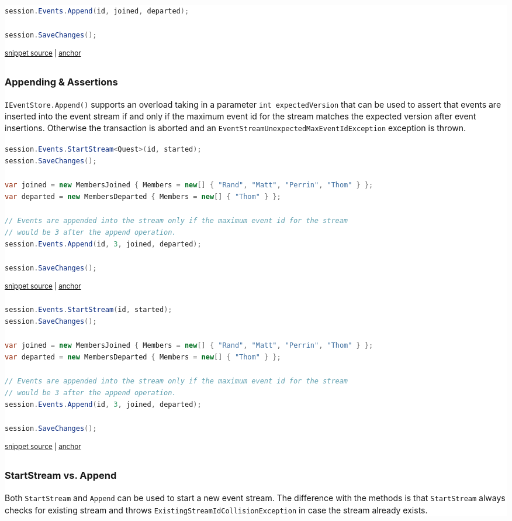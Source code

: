 ```cs
session.Events.Append(id, joined, departed);

session.SaveChanges();
```
<sup><a href='https://github.com/JasperFx/marten/blob/master/src/Marten.Testing/Events/end_to_end_event_capture_and_fetching_the_stream_with_non_typed_streams_Tests.cs#L483-L490' title='Snippet source file'>snippet source</a> | <a href='#snippet-sample_append-events-1' title='Start of snippet'>anchor</a></sup>


### Appending & Assertions ###

`IEventStore.Append()` supports an overload taking in a parameter `int expectedVersion` that can be used to assert that events are inserted into the event stream if and only if the maximum event id for the stream matches the expected version after event insertions. Otherwise the transaction is aborted and an `EventStreamUnexpectedMaxEventIdException` exception is thrown.


<a id='snippet-sample_append-events-assert-on-eventid'></a>
```cs
session.Events.StartStream<Quest>(id, started);
session.SaveChanges();

var joined = new MembersJoined { Members = new[] { "Rand", "Matt", "Perrin", "Thom" } };
var departed = new MembersDeparted { Members = new[] { "Thom" } };

// Events are appended into the stream only if the maximum event id for the stream
// would be 3 after the append operation.
session.Events.Append(id, 3, joined, departed);

session.SaveChanges();
```
<sup><a href='https://github.com/JasperFx/marten/blob/master/src/Marten.Testing/Events/end_to_end_event_capture_and_fetching_the_stream_Tests.cs#L606-L618' title='Snippet source file'>snippet source</a> | <a href='#snippet-sample_append-events-assert-on-eventid' title='Start of snippet'>anchor</a></sup>
<a id='snippet-sample_append-events-assert-on-eventid-1'></a>
```cs
session.Events.StartStream(id, started);
session.SaveChanges();

var joined = new MembersJoined { Members = new[] { "Rand", "Matt", "Perrin", "Thom" } };
var departed = new MembersDeparted { Members = new[] { "Thom" } };

// Events are appended into the stream only if the maximum event id for the stream
// would be 3 after the append operation.
session.Events.Append(id, 3, joined, departed);

session.SaveChanges();
```
<sup><a href='https://github.com/JasperFx/marten/blob/master/src/Marten.Testing/Events/end_to_end_event_capture_and_fetching_the_stream_with_non_typed_streams_Tests.cs#L516-L528' title='Snippet source file'>snippet source</a> | <a href='#snippet-sample_append-events-assert-on-eventid-1' title='Start of snippet'>anchor</a></sup>


### StartStream vs. Append

Both `StartStream` and `Append` can be used to start a new event stream. The difference with the methods is that `StartStream` always checks for existing stream and throws `ExistingStreamIdCollisionException` in case the stream already exists.
